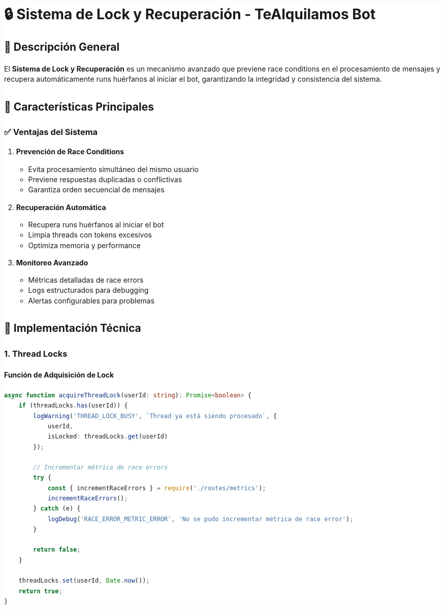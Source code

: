 # 🔒 Sistema de Lock y Recuperación - TeAlquilamos Bot

## 🎯 Descripción General

El **Sistema de Lock y Recuperación** es un mecanismo avanzado que previene race conditions en el procesamiento de mensajes y recupera automáticamente runs huérfanos al iniciar el bot, garantizando la integridad y consistencia del sistema.

## 🚀 Características Principales

### ✅ **Ventajas del Sistema**

1. **Prevención de Race Conditions**
   - Evita procesamiento simultáneo del mismo usuario
   - Previene respuestas duplicadas o conflictivas
   - Garantiza orden secuencial de mensajes

2. **Recuperación Automática**
   - Recupera runs huérfanos al iniciar el bot
   - Limpia threads con tokens excesivos
   - Optimiza memoria y performance

3. **Monitoreo Avanzado**
   - Métricas detalladas de race errors
   - Logs estructurados para debugging
   - Alertas configurables para problemas

## 🔧 Implementación Técnica

### **1. Thread Locks**

#### **Función de Adquisición de Lock**
```typescript
async function acquireThreadLock(userId: string): Promise<boolean> {
    if (threadLocks.has(userId)) {
        logWarning('THREAD_LOCK_BUSY', `Thread ya está siendo procesado`, {
            userId,
            isLocked: threadLocks.get(userId)
        });
        
        // Incrementar métrica de race errors
        try {
            const { incrementRaceErrors } = require('./routes/metrics');
            incrementRaceErrors();
        } catch (e) { 
            logDebug('RACE_ERROR_METRIC_ERROR', 'No se pudo incrementar métrica de race error');
        }
        
        return false;
    }
    
    threadLocks.set(userId, Date.now());
    return true;
}
```
